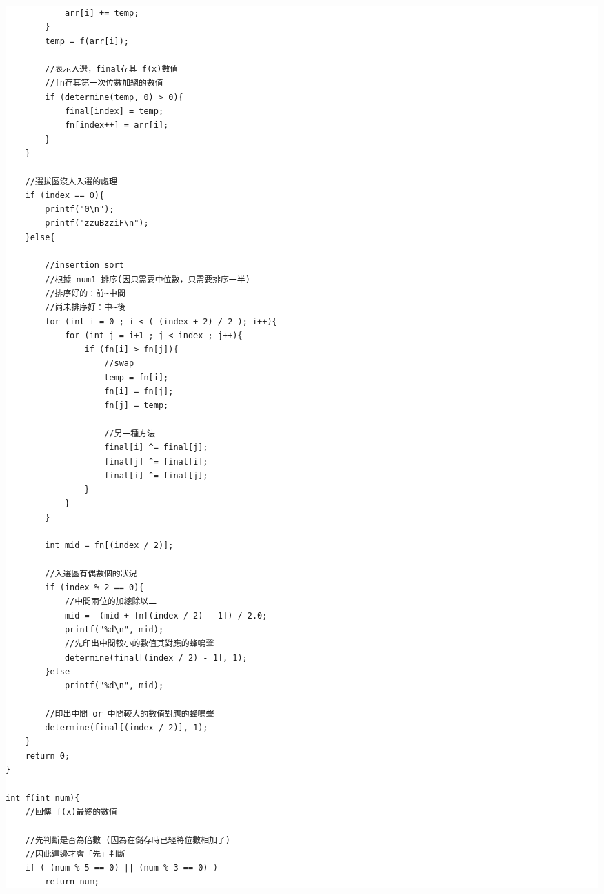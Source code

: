 ```cpp=
            arr[i] += temp;
        }
        temp = f(arr[i]);

        //表示入選，final存其 f(x)數值
        //fn存其第一次位數加總的數值
        if (determine(temp, 0) > 0){
            final[index] = temp;
            fn[index++] = arr[i];
        }
    }

    //選拔區沒人入選的處理
    if (index == 0){
        printf("0\n");
        printf("zzuBzziF\n");
    }else{

        //insertion sort
        //根據 num1 排序(因只需要中位數，只需要排序一半)
        //排序好的：前~中間
        //尚未排序好：中~後
        for (int i = 0 ; i < ( (index + 2) / 2 ); i++){
            for (int j = i+1 ; j < index ; j++){
                if (fn[i] > fn[j]){
                    //swap
                    temp = fn[i];
                    fn[i] = fn[j];
                    fn[j] = temp;

                    //另一種方法
                    final[i] ^= final[j];
                    final[j] ^= final[i];
                    final[i] ^= final[j];
                }
            }
        }

        int mid = fn[(index / 2)];

        //入選區有偶數個的狀況
        if (index % 2 == 0){
            //中間兩位的加總除以二
            mid =  (mid + fn[(index / 2) - 1]) / 2.0;
            printf("%d\n", mid);
            //先印出中間較小的數值其對應的蜂鳴聲
            determine(final[(index / 2) - 1], 1);
        }else
            printf("%d\n", mid);

        //印出中間 or 中間較大的數值對應的蜂鳴聲
        determine(final[(index / 2)], 1);
    }
    return 0;
}

int f(int num){
    //回傳 f(x)最終的數值
    
    //先判斷是否為倍數 (因為在儲存時已經將位數相加了)
    //因此這邊才會「先」判斷
    if ( (num % 5 == 0) || (num % 3 == 0) ) 
        return num;
```